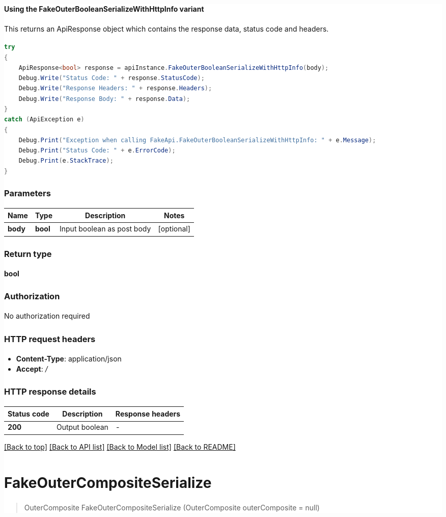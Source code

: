 #### Using the FakeOuterBooleanSerializeWithHttpInfo variant
This returns an ApiResponse object which contains the response data, status code and headers.

```csharp
try
{
    ApiResponse<bool> response = apiInstance.FakeOuterBooleanSerializeWithHttpInfo(body);
    Debug.Write("Status Code: " + response.StatusCode);
    Debug.Write("Response Headers: " + response.Headers);
    Debug.Write("Response Body: " + response.Data);
}
catch (ApiException e)
{
    Debug.Print("Exception when calling FakeApi.FakeOuterBooleanSerializeWithHttpInfo: " + e.Message);
    Debug.Print("Status Code: " + e.ErrorCode);
    Debug.Print(e.StackTrace);
}
```

### Parameters

| Name | Type | Description | Notes |
|------|------|-------------|-------|
| **body** | **bool** | Input boolean as post body | [optional]  |

### Return type

**bool**

### Authorization

No authorization required

### HTTP request headers

 - **Content-Type**: application/json
 - **Accept**: */*


### HTTP response details
| Status code | Description | Response headers |
|-------------|-------------|------------------|
| **200** | Output boolean |  -  |

[[Back to top]](#) [[Back to API list]](../../README.md#documentation-for-api-endpoints) [[Back to Model list]](../../README.md#documentation-for-models) [[Back to README]](../../README.md)

<a id="fakeoutercompositeserialize"></a>
# **FakeOuterCompositeSerialize**
> OuterComposite FakeOuterCompositeSerialize (OuterComposite outerComposite = null)
